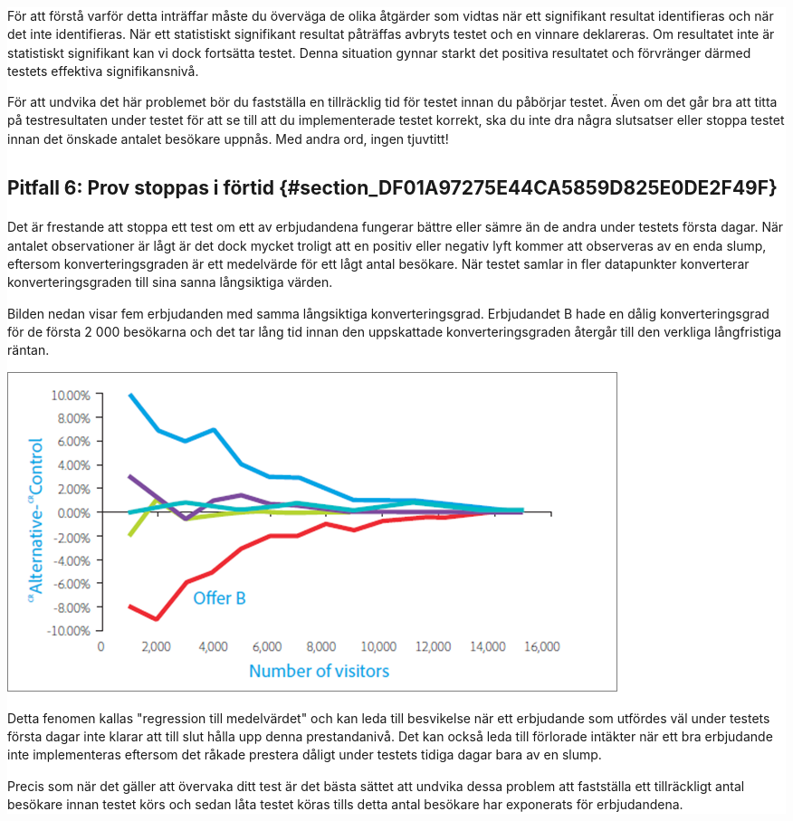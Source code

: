 För att förstå varför detta inträffar måste du överväga de olika åtgärder som vidtas när ett signifikant resultat identifieras och när det inte identifieras. När ett statistiskt signifikant resultat påträffas avbryts testet och en vinnare deklareras. Om resultatet inte är statistiskt signifikant kan vi dock fortsätta testet. Denna situation gynnar starkt det positiva resultatet och förvränger därmed testets effektiva signifikansnivå.

För att undvika det här problemet bör du fastställa en tillräcklig tid för testet innan du påbörjar testet. Även om det går bra att titta på testresultaten under testet för att se till att du implementerade testet korrekt, ska du inte dra några slutsatser eller stoppa testet innan det önskade antalet besökare uppnås. Med andra ord, ingen tjuvtitt!

## Pitfall 6: Prov stoppas i förtid {#section_DF01A97275E44CA5859D825E0DE2F49F}

Det är frestande att stoppa ett test om ett av erbjudandena fungerar bättre eller sämre än de andra under testets första dagar. När antalet observationer är lågt är det dock mycket troligt att en positiv eller negativ lyft kommer att observeras av en enda slump, eftersom konverteringsgraden är ett medelvärde för ett lågt antal besökare. När testet samlar in fler datapunkter konverterar konverteringsgraden till sina sanna långsiktiga värden.

Bilden nedan visar fem erbjudanden med samma långsiktiga konverteringsgrad. Erbjudandet B hade en dålig konverteringsgrad för de första 2 000 besökarna och det tar lång tid innan den uppskattade konverteringsgraden återgår till den verkliga långfristiga räntan.

![fallgropar4 bild](assets/pitfalls4.png)

Detta fenomen kallas &quot;regression till medelvärdet&quot; och kan leda till besvikelse när ett erbjudande som utfördes väl under testets första dagar inte klarar att till slut hålla upp denna prestandanivå. Det kan också leda till förlorade intäkter när ett bra erbjudande inte implementeras eftersom det råkade prestera dåligt under testets tidiga dagar bara av en slump.

Precis som när det gäller att övervaka ditt test är det bästa sättet att undvika dessa problem att fastställa ett tillräckligt antal besökare innan testet körs och sedan låta testet köras tills detta antal besökare har exponerats för erbjudandena.
